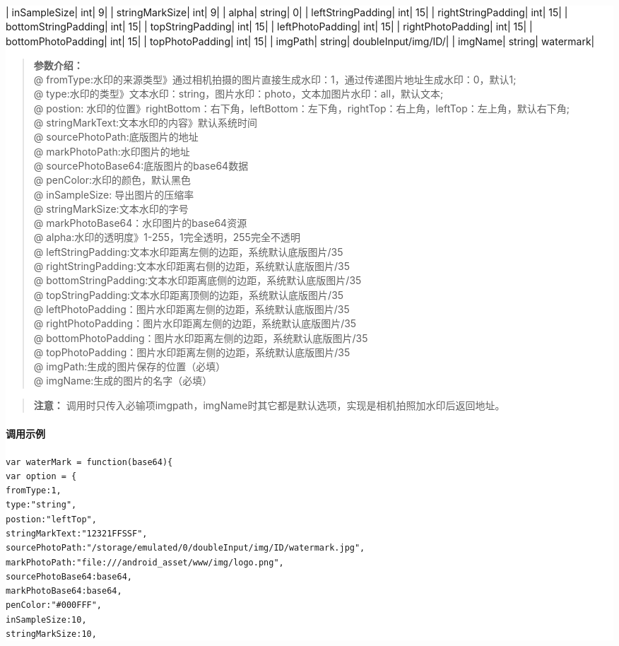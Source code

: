 | inSampleSize|   int|  9|
| stringMarkSize|   int|  9|
| alpha|   string|  0|
| leftStringPadding|   int|  15|
| rightStringPadding|   int|  15|
| bottomStringPadding|   int|  15|
| topStringPadding|   int|  15|
| leftPhotoPadding|   int|  15|
| rightPhotoPadding|   int|  15|
| bottomPhotoPadding|   int|  15|
| topPhotoPadding|   int|  15|
| imgPath|   string|  doubleInput/img/ID/|
| imgName|   string|  watermark|

>**参数介绍：**     
@ fromType:水印的来源类型》通过相机拍摄的图片直接生成水印：1，通过传递图片地址生成水印：0，默认1;       
@ type:水印的类型》文本水印：string，图片水印：photo，文本加图片水印：all，默认文本;    
@ postion: 水印的位置》rightBottom：右下角，leftBottom：左下角，rightTop：右上角，leftTop：左上角，默认右下角;      
@ stringMarkText:文本水印的内容》默认系统时间       
@ sourcePhotoPath:底版图片的地址        
@ markPhotoPath:水印图片的地址          
@ sourcePhotoBase64:底版图片的base64数据        
@ penColor:水印的颜色，默认黑色     
@ inSampleSize: 导出图片的压缩率        
@ stringMarkSize:文本水印的字号     
@ markPhotoBase64：水印图片的base64资源     
@ alpha:水印的透明度》1-255，1完全透明，255完全不透明       
@ leftStringPadding:文本水印距离左侧的边距，系统默认底版图片/35     
@ rightStringPadding:文本水印距离右侧的边距，系统默认底版图片/35    
@ bottomStringPadding:文本水印距离底侧的边距，系统默认底版图片/35   
@ topStringPadding:文本水印距离顶侧的边距，系统默认底版图片/35  
@ leftPhotoPadding：图片水印距离左侧的边距，系统默认底版图片/35     
@ rightPhotoPadding：图片水印距离左侧的边距，系统默认底版图片/35    
@ bottomPhotoPadding：图片水印距离左侧的边距，系统默认底版图片/35   
@ topPhotoPadding：图片水印距离左侧的边距，系统默认底版图片/35  
@ imgPath:生成的图片保存的位置（必填）  
@ imgName:生成的图片的名字（必填）    


 > **注意：**
 > 调用时只传入必输项imgpath，imgName时其它都是默认选项，实现是相机拍照加水印后返回地址。
 
#### 调用示例
	var waterMark = function(base64){
    var option = {
	fromType:1,
    type:"string",
    postion:"leftTop",
    stringMarkText:"12321FFSSF",
    sourcePhotoPath:"/storage/emulated/0/doubleInput/img/ID/watermark.jpg",
    markPhotoPath:"file:///android_asset/www/img/logo.png",
    sourcePhotoBase64:base64,
    markPhotoBase64:base64,
    penColor:"#000FFF",
    inSampleSize:10,
    stringMarkSize:10,